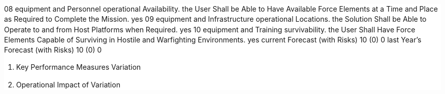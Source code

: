 <td>08</Td>
<td>equipment and Personnel</Td>
<td>operational Availability. the User Shall be Able to Have Available Force Elements at a Time and Place as Required to Complete the Mission.</Td>
<td>yes</Td>
<td></Td>
</Tr>
<tr>
<td>09</Td>
<td>equipment and Infrastructure</Td>
<td>operational Locations. the Solution Shall be Able to Operate to and from Host Platforms when Required.</Td>
<td>yes</Td>
<td></Td>
</Tr>
<tr>
<td>10</Td>
<td>equipment and Training</Td>
<td>survivability. the User Shall Have Force Elements Capable of Surviving in Hostile and Warfighting Environments.</Td>
<td>yes</Td>
<td></Td>
</Tr>
<tr>
<td Colspan="2">current Forecast (with Risks)</Td>
<td></Td>
<td>10 (0)</Td>
<td>0</Td>
</Tr>
<tr>
<td Colspan="2">last Year’s Forecast (with Risks)</Td>
<td></Td>
<td>10 (0)</Td>
<td>0</Td>
</Tr>
</Tbody>
</Table>

1.  Key Performance Measures Variation

2.  Operational Impact of Variation
